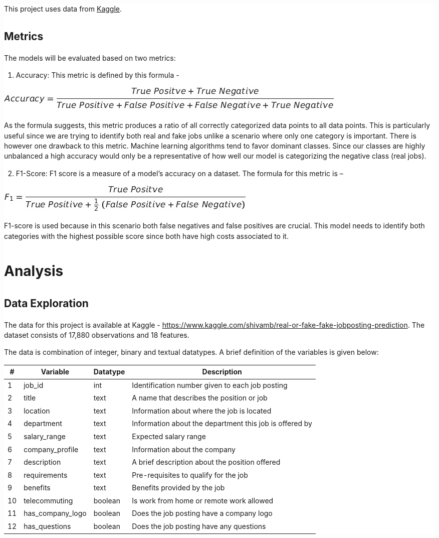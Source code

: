 This project uses data from [Kaggle](https://www.kaggle.com/shivamb/real-or-fake-fake-jobposting-prediction).

## Metrics

The models will be evaluated based on two metrics:

1. Accuracy: This metric is defined by this formula -

![equation](Images/accuracy.jpg)

As the formula suggests, this metric produces a ratio of all correctly categorized data points to all data points. This is particularly useful since we are trying to identify both real and fake jobs unlike a scenario where only one category is important. There is however one drawback to this metric. Machine learning algorithms tend to favor dominant classes. Since our classes are highly unbalanced a high accuracy would only be a representative of how well our model is categorizing the negative class (real jobs).

2. F1-Score: F1 score is a measure of a model’s accuracy on a dataset. The formula for this metric is – 

![equation](Images/f1-score.jpg)

F1-score is used because in this scenario both false negatives and false positives are crucial. This model needs to identify both categories with the highest possible score since both have high costs associated to it. 

# Analysis

## Data Exploration

The data for this project is available at Kaggle - https://www.kaggle.com/shivamb/real-or-fake-fake-jobposting-prediction. The dataset consists of 17,880 observations and 18 features. 

The data is combination of integer, binary and textual datatypes. A brief definition of the variables is given below:

|     #     |     Variable               |     Datatype    |     Description                                                                                                                                                                                            |
|-----------|----------------------------|-----------------|------------------------------------------------------------------------------------------------------------------------------------------------------------------------------------------------------------|
|     1     |     job_id                 |     int         |     Identification number given   to each job posting                                                                                                                                                      |
|     2     |     title                  |     text        |     A name that describes the   position or job                                                                                                                                                            |
|     3     |     location               |     text        |     Information about where the   job is located                                                                                                                                                           |
|     4     |     department             |     text        |     Information about the   department this job is offered by                                                                                                                                              |
|     5     |     salary_range           |     text        |     Expected salary range                                                                                                                                                                                  |
|     6     |     company_profile        |     text        |     Information about the   company                                                                                                                                                                        |
|     7     |     description            |     text        |     A brief description about   the position offered                                                                                                                                                       |
|     8     |     requirements           |     text        |     Pre-requisites to qualify   for the job                                                                                                                                                                |
|     9     |     benefits               |     text        |     Benefits provided by the   job                                                                                                                                                                         |
|     10    |     telecommuting          |     boolean     |     Is work from home or remote   work allowed                                                                                                                                                             |
|     11    |     has_company_logo       |     boolean     |     Does the job posting have a   company logo                                                                                                                                                             |
|     12    |     has_questions          |     boolean     |     Does the job posting have   any questions                                                                                                                                                              |